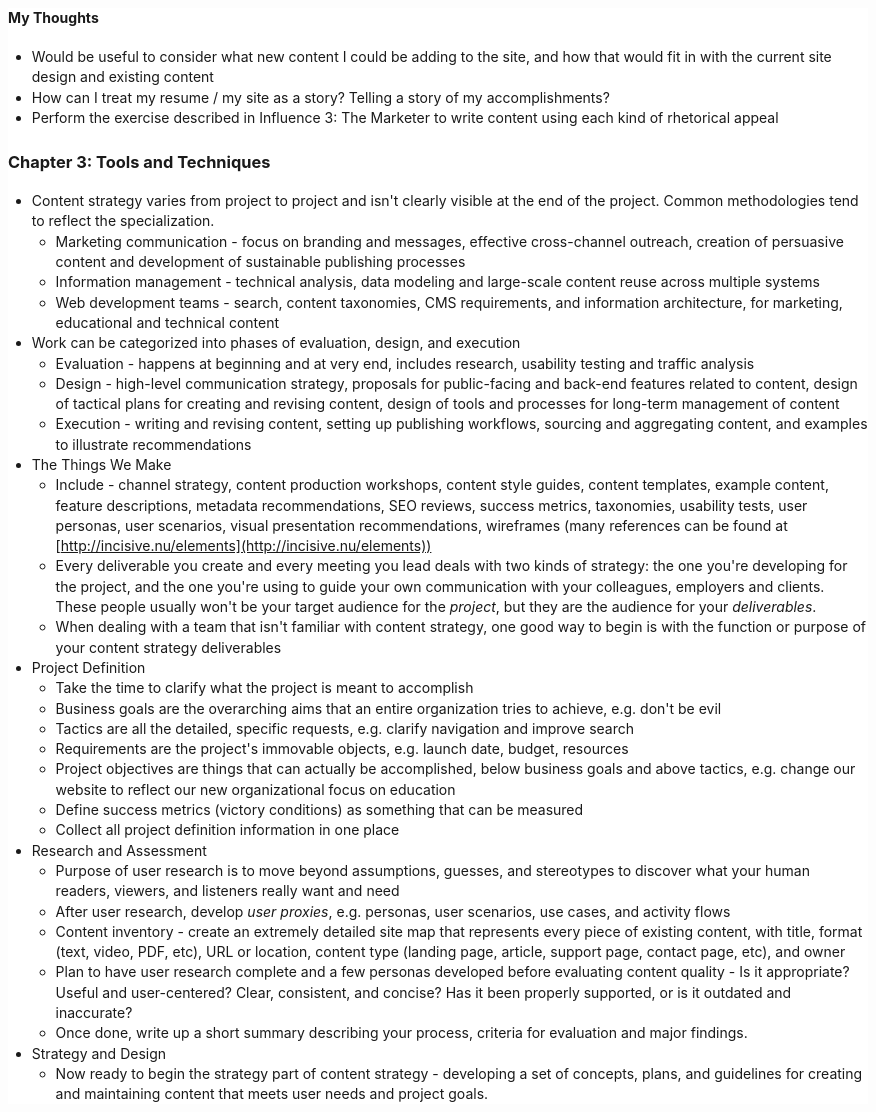 
#### My Thoughts

* Would be useful to consider what new content I could be adding to the site, and how that would fit in with the current site design and existing content
* How can I treat my resume / my site as a story? Telling a story of my accomplishments?
* Perform the exercise described in Influence 3: The Marketer to write content using each kind of rhetorical appeal

### Chapter 3: Tools and Techniques

* Content strategy varies from project to project and isn't clearly visible at the end of the project. Common methodologies tend to reflect the specialization.
	* Marketing communication - focus on branding and messages, effective cross-channel outreach, creation of persuasive content and development of sustainable publishing processes
	* Information management - technical analysis, data modeling and large-scale content reuse across multiple systems
	* Web development teams - search, content taxonomies, CMS requirements, and information architecture, for marketing, educational and technical content
* Work can be categorized into phases of evaluation, design, and execution
	* Evaluation - happens at beginning and at very end, includes research, usability testing and traffic analysis
	* Design - high-level communication strategy, proposals for public-facing and back-end features related to content, design of tactical plans for creating and revising content, design of tools and processes for long-term management of content
	* Execution - writing and revising content, setting up publishing workflows, sourcing and aggregating content, and examples to illustrate recommendations
* The Things We Make
	* Include - channel strategy, content production workshops, content style guides, content templates, example content, feature descriptions, metadata recommendations, SEO reviews, success metrics, taxonomies, usability tests, user personas, user scenarios, visual presentation recommendations, wireframes (many references can be found at [http://incisive.nu/elements](http://incisive.nu/elements))
	* Every deliverable you create and every meeting you lead deals with two kinds of strategy: the one you're developing for the project, and the one you're using to guide your own communication with your colleagues, employers and clients. These people usually won't be your target audience for the *project*, but they are the audience for your *deliverables*.
	* When dealing with a team that isn't familiar with content strategy, one good way to begin is with the function or purpose of your content strategy deliverables
* Project Definition
	* Take the time to clarify what the project is meant to accomplish
	* Business goals are the overarching aims that an entire organization tries to achieve, e.g. don't be evil
	* Tactics are all the detailed, specific requests, e.g. clarify navigation and improve search
	* Requirements are the project's immovable objects, e.g. launch date, budget, resources
	* Project objectives are things that can actually be accomplished, below business goals and above tactics, e.g. change our website to reflect our new organizational focus on education
	* Define success metrics (victory conditions) as something that can be measured
	* Collect all project definition information in one place
* Research and Assessment
	* Purpose of user research is to move beyond assumptions, guesses, and stereotypes to discover what your human readers, viewers, and listeners really want and need
	* After user research, develop *user proxies*, e.g. personas, user scenarios, use cases, and activity flows
	* Content inventory - create an extremely detailed site map that represents every piece of existing content, with title, format (text, video, PDF, etc), URL or location, content type (landing page, article, support page, contact page, etc), and owner
	* Plan to have user research complete and a few personas developed before evaluating content quality - Is it appropriate? Useful and user-centered? Clear, consistent, and concise? Has it been properly supported, or is it outdated and inaccurate?
	* Once done, write up a short summary describing your process, criteria for evaluation and major findings.
* Strategy and Design
	* Now ready to begin the strategy part of content strategy - developing a set of concepts, plans, and guidelines for creating and maintaining content that meets user needs and project goals.